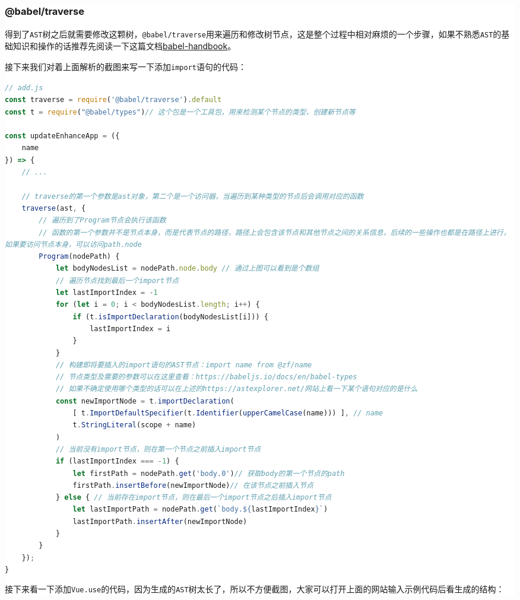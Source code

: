 
### @babel/traverse

得到了`AST`树之后就需要修改这颗树，`@babel/traverse`用来遍历和修改树节点，这是整个过程中相对麻烦的一个步骤，如果不熟悉`AST`的基础知识和操作的话推荐先阅读一下这篇文档[babel-handbook](https://github.com/jamiebuilds/babel-handbook/blob/master/translations/zh-Hans/plugin-handbook.md)。

接下来我们对着上面解析的截图来写一下添加`import`语句的代码：

```js
// add.js
const traverse = require('@babel/traverse').default
const t = require("@babel/types")// 这个包是一个工具包，用来检测某个节点的类型、创建新节点等

const updateEnhanceApp = ({
    name
}) => {
    // ...
    
    // traverse的第一个参数是ast对象，第二个是一个访问器，当遍历到某种类型的节点后会调用对应的函数
    traverse(ast, {
        // 遍历到了Program节点会执行该函数
        // 函数的第一个参数并不是节点本身，而是代表节点的路径，路径上会包含该节点和其他节点之间的关系信息，后续的一些操作也都是在路径上进行，如果要访问节点本身，可以访问path.node
        Program(nodePath) {
            let bodyNodesList = nodePath.node.body // 通过上图可以看到是个数组
            // 遍历节点找到最后一个import节点
            let lastImportIndex = -1
            for (let i = 0; i < bodyNodesList.length; i++) {
                if (t.isImportDeclaration(bodyNodesList[i])) {
                    lastImportIndex = i
                }
            }
            // 构建即将要插入的import语句的AST节点：import name from @zf/name
            // 节点类型及需要的参数可以在这里查看：https://babeljs.io/docs/en/babel-types
            // 如果不确定使用哪个类型的话可以在上述的https://astexplorer.net/网站上看一下某个语句对应的是什么
            const newImportNode = t.importDeclaration(
                [ t.ImportDefaultSpecifier(t.Identifier(upperCamelCase(name))) ], // name
                t.StringLiteral(scope + name)
            )
            // 当前没有import节点，则在第一个节点之前插入import节点
            if (lastImportIndex === -1) {
                let firstPath = nodePath.get('body.0')// 获取body的第一个节点的path
                firstPath.insertBefore(newImportNode)// 在该节点之前插入节点
            } else { // 当前存在import节点，则在最后一个import节点之后插入import节点
                let lastImportPath = nodePath.get(`body.${lastImportIndex}`)
                lastImportPath.insertAfter(newImportNode)
            }
        }
    });
}
```

接下来看一下添加`Vue.use`的代码，因为生成的`AST`树太长了，所以不方便截图，大家可以打开上面的网站输入示例代码后看生成的结构：
